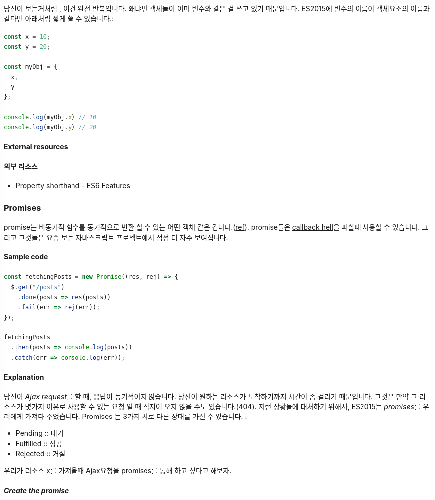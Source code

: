 당신이 보는거처럼 , 이건 완전 반복입니다. 왜냐면 객체들이 이미 변수와 같은 걸 쓰고 있기 때문입니다.
ES2015에 변수의 이름이 객체요소의 이름과 같다면 아래처럼 짧게 쓸 수 있습니다.:

```js
const x = 10;
const y = 20;

const myObj = {
  x,
  y
};

console.log(myObj.x) // 10
console.log(myObj.y) // 20
```

#### External resources
#### 외부 리소스

- [Property shorthand - ES6 Features](http://es6-features.org/#PropertyShorthand)

### Promises 

promise는 비동기적 함수를 동기적으로 반환 할 수 있는 어떤 객채 같은 겁니다.([ref](https://medium.com/javascript-scene/master-the-javascript-interview-what-is-a-promise-27fc71e77261#3cd0)).
promise들은 [callback hell](http://callbackhell.com/)을 피할때 사용할 수 있습니다. 그리고 그것들은 요즘 보는 자바스크립트 프로젝트에서 점점 더 자주 보여집니다.

#### Sample code

```js
const fetchingPosts = new Promise((res, rej) => {
  $.get("/posts")
    .done(posts => res(posts))
    .fail(err => rej(err));
});

fetchingPosts
  .then(posts => console.log(posts))
  .catch(err => console.log(err));
```

#### Explanation

당신이 *Ajax request*를 할 때, 응답이 동기적이지 않습니다. 당신이 원하는 리소스가 도착하기까지 시간이 좀 걸리기 때문입니다. 그것은  만약 그 리소스가  몇가지 이유로 사용할 수 없는 요청 일 때  심지어 오지 않을 수도 있습니다.(404).
저런 상황들에 대처하기 위해서, ES2015는 *promises*를 우리에게 가져다 주었습니다. Promises 는 3가지 서로 다른 상태를 가질 수 있습니다. :  

- Pending :: 대기
- Fulfilled :: 성공
- Rejected :: 거절

우리가 리소스 x를 가져올때 Ajax요청을 promises를 통해 하고 싶다고 해보자.

##### Create the promise

